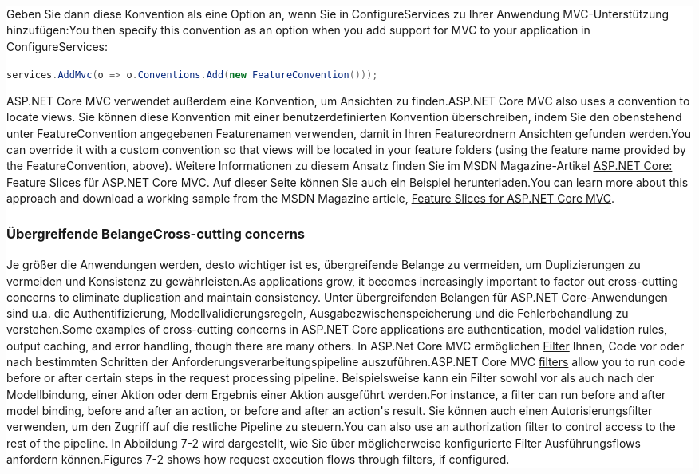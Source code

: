 
<span data-ttu-id="fd265-266">Geben Sie dann diese Konvention als eine Option an, wenn Sie in ConfigureServices zu Ihrer Anwendung MVC-Unterstützung hinzufügen:</span><span class="sxs-lookup"><span data-stu-id="fd265-266">You then specify this convention as an option when you add support for MVC to your application in ConfigureServices:</span></span>

```csharp
services.AddMvc(o => o.Conventions.Add(new FeatureConvention()));
```

<span data-ttu-id="fd265-267">ASP.NET Core MVC verwendet außerdem eine Konvention, um Ansichten zu finden.</span><span class="sxs-lookup"><span data-stu-id="fd265-267">ASP.NET Core MVC also uses a convention to locate views.</span></span> <span data-ttu-id="fd265-268">Sie können diese Konvention mit einer benutzerdefinierten Konvention überschreiben, indem Sie den obenstehend unter FeatureConvention angegebenen Featurenamen verwenden, damit in Ihren Featureordnern Ansichten gefunden werden.</span><span class="sxs-lookup"><span data-stu-id="fd265-268">You can override it with a custom convention so that views will be located in your feature folders (using the feature name provided by the FeatureConvention, above).</span></span> <span data-ttu-id="fd265-269">Weitere Informationen zu diesem Ansatz finden Sie im MSDN Magazine-Artikel [ASP.NET Core: Feature Slices für ASP.NET Core MVC](https://docs.microsoft.com/archive/msdn-magazine/2016/september/asp-net-core-feature-slices-for-asp-net-core-mvc). Auf dieser Seite können Sie auch ein Beispiel herunterladen.</span><span class="sxs-lookup"><span data-stu-id="fd265-269">You can learn more about this approach and download a working sample from the MSDN Magazine article, [Feature Slices for ASP.NET Core MVC](https://docs.microsoft.com/archive/msdn-magazine/2016/september/asp-net-core-feature-slices-for-asp-net-core-mvc).</span></span>

### <a name="cross-cutting-concerns"></a><span data-ttu-id="fd265-270">Übergreifende Belange</span><span class="sxs-lookup"><span data-stu-id="fd265-270">Cross-cutting concerns</span></span>

<span data-ttu-id="fd265-271">Je größer die Anwendungen werden, desto wichtiger ist es, übergreifende Belange zu vermeiden, um Duplizierungen zu vermeiden und Konsistenz zu gewährleisten.</span><span class="sxs-lookup"><span data-stu-id="fd265-271">As applications grow, it becomes increasingly important to factor out cross-cutting concerns to eliminate duplication and maintain consistency.</span></span> <span data-ttu-id="fd265-272">Unter übergreifenden Belangen für ASP.NET Core-Anwendungen sind u.a. die Authentifizierung, Modellvalidierungsregeln, Ausgabezwischenspeicherung und die Fehlerbehandlung zu verstehen.</span><span class="sxs-lookup"><span data-stu-id="fd265-272">Some examples of cross-cutting concerns in ASP.NET Core applications are authentication, model validation rules, output caching, and error handling, though there are many others.</span></span> <span data-ttu-id="fd265-273">In ASP.Net Core MVC ermöglichen [Filter](/aspnet/core/mvc/controllers/filters) Ihnen, Code vor oder nach bestimmten Schritten der Anforderungsverarbeitungspipeline auszuführen.</span><span class="sxs-lookup"><span data-stu-id="fd265-273">ASP.NET Core MVC [filters](/aspnet/core/mvc/controllers/filters) allow you to run code before or after certain steps in the request processing pipeline.</span></span> <span data-ttu-id="fd265-274">Beispielsweise kann ein Filter sowohl vor als auch nach der Modellbindung, einer Aktion oder dem Ergebnis einer Aktion ausgeführt werden.</span><span class="sxs-lookup"><span data-stu-id="fd265-274">For instance, a filter can run before and after model binding, before and after an action, or before and after an action's result.</span></span> <span data-ttu-id="fd265-275">Sie können auch einen Autorisierungsfilter verwenden, um den Zugriff auf die restliche Pipeline zu steuern.</span><span class="sxs-lookup"><span data-stu-id="fd265-275">You can also use an authorization filter to control access to the rest of the pipeline.</span></span> <span data-ttu-id="fd265-276">In Abbildung 7-2 wird dargestellt, wie Sie über möglicherweise konfigurierte Filter Ausführungsflows anfordern können.</span><span class="sxs-lookup"><span data-stu-id="fd265-276">Figures 7-2 shows how request execution flows through filters, if configured.</span></span>
